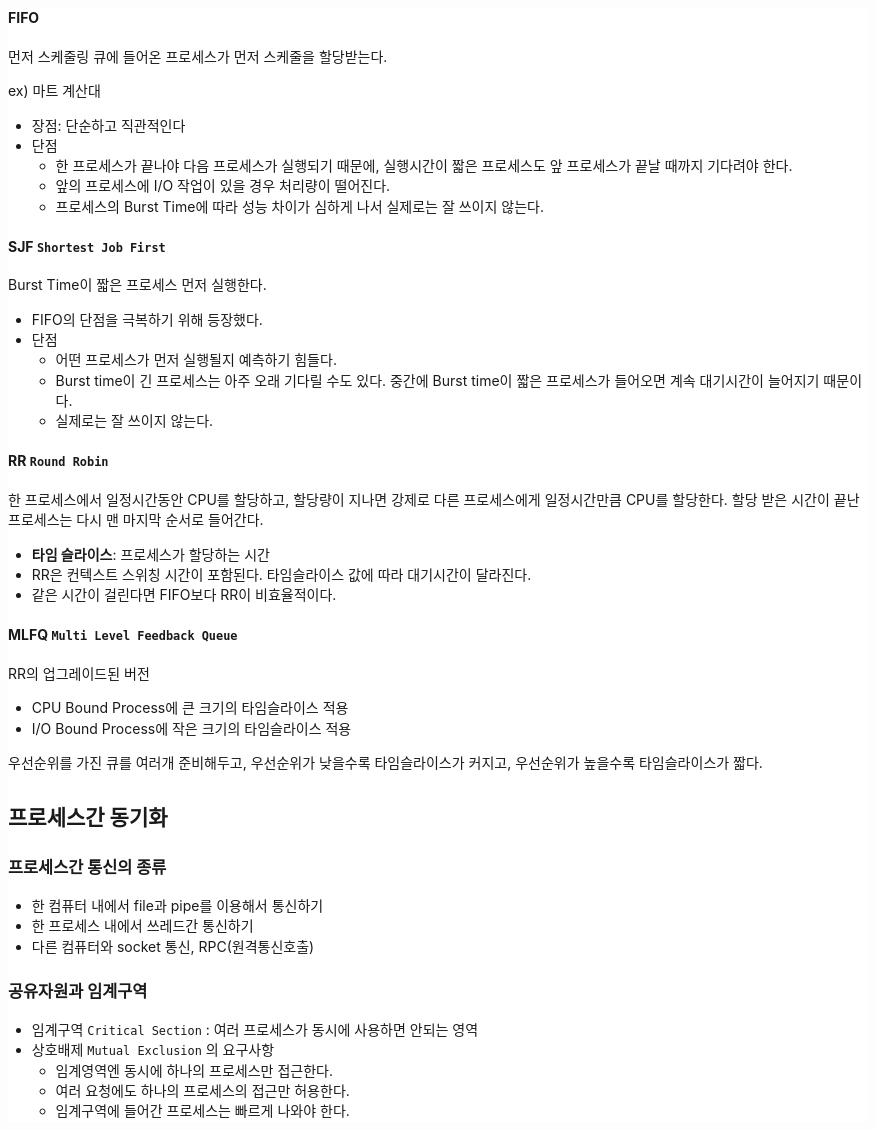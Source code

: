 #### FIFO

먼저 스케줄링 큐에 들어온 프로세스가 먼저 스케줄을 할당받는다.  

ex) 마트 계산대

- 장점: 단순하고 직관적인다
- 단점
  - 한 프로세스가 끝나야 다음 프로세스가 실행되기 때문에, 실행시간이 짧은 프로세스도 앞 프로세스가 끝날 때까지 기다려야 한다.
  - 앞의 프로세스에 I/O 작업이 있을 경우 처리량이 떨어진다.
  - 프로세스의 Burst Time에 따라 성능 차이가 심하게 나서 실제로는 잘 쓰이지 않는다.

#### SJF `Shortest Job First`

Burst Time이 짧은 프로세스 먼저 실행한다.  

- FIFO의 단점을 극복하기 위해 등장했다.
- 단점
  - 어떤 프로세스가 먼저 실행될지 예측하기 힘들다.
  - Burst time이 긴 프로세스는 아주 오래 기다릴 수도 있다. 중간에 Burst time이 짧은 프로세스가 들어오면 계속 대기시간이 늘어지기 때문이다.
  - 실제로는 잘 쓰이지 않는다.

#### RR `Round Robin`

한 프로세스에서 일정시간동안 CPU를 할당하고, 할당량이 지나면 강제로 다른 프로세스에게 일정시간만큼 CPU를 할당한다. 할당 받은 시간이 끝난 프로세스는 다시 맨 마지막 순서로 들어간다.

- **타임 슬라이스**: 프로세스가 할당하는 시간
- RR은 컨텍스트 스위칭 시간이 포함된다. 타임슬라이스 값에 따라 대기시간이 달라진다.
- 같은 시간이 걸린다면 FIFO보다 RR이 비효율적이다.

#### MLFQ `Multi Level Feedback Queue`

RR의 업그레이드된 버전  

- CPU Bound Process에 큰 크기의 타임슬라이스 적용
- I/O Bound Process에 작은 크기의 타임슬라이스 적용

우선순위를 가진 큐를 여러개 준비해두고, 우선순위가 낮을수록 타임슬라이스가 커지고, 우선순위가 높을수록 타임슬라이스가 짧다.  

## 프로세스간 동기화

### 프로세스간 통신의 종류

- 한 컴퓨터 내에서 file과 pipe를 이용해서 통신하기
- 한 프로세스 내에서 쓰레드간 통신하기
- 다른 컴퓨터와 socket 통신, RPC(원격통신호출)

### 공유자원과 임계구역

- 임계구역 `Critical Section` : 여러 프로세스가 동시에 사용하면 안되는 영역
- 상호배제 `Mutual Exclusion` 의 요구사항
  - 임계영역엔 동시에 하나의 프로세스만 접근한다.
  - 여러 요청에도 하나의 프로세스의 접근만 허용한다.
  - 임계구역에 들어간 프로세스는 빠르게 나와야 한다.
